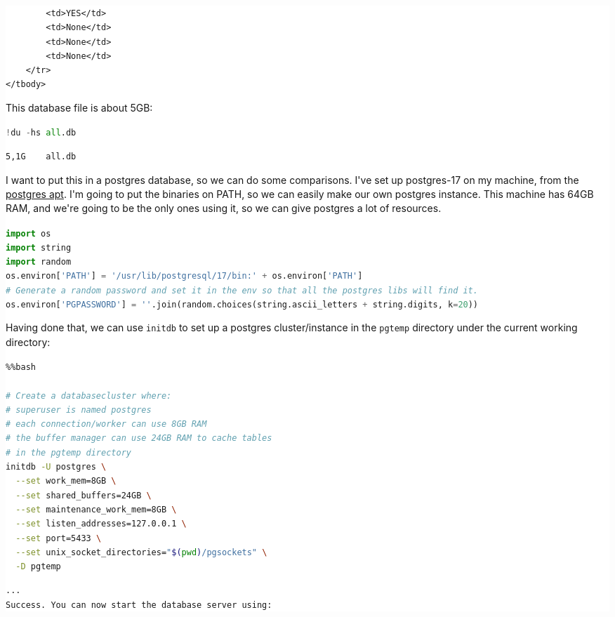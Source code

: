             <td>YES</td>
            <td>None</td>
            <td>None</td>
            <td>None</td>
        </tr>
    </tbody>
</table>



This database file is about 5GB:


```python
!du -hs all.db
```

    5,1G	all.db


I want to put this in a postgres database, so we can do some comparisons. I've set up postgres-17 on my machine, from the [postgres apt](https://wiki.postgresql.org/wiki/Apt). I'm going to put the binaries on PATH, so we can easily make our own postgres instance. This machine has 64GB RAM, and we're going to be the only ones using it, so we can give postgres a lot of resources.


```python
import os
import string
import random
os.environ['PATH'] = '/usr/lib/postgresql/17/bin:' + os.environ['PATH']
# Generate a random password and set it in the env so that all the postgres libs will find it.
os.environ['PGPASSWORD'] = ''.join(random.choices(string.ascii_letters + string.digits, k=20))
```

Having done that, we can use `initdb` to set up a postgres cluster/instance in the `pgtemp` directory under the current working directory:

```bash
%%bash

# Create a databasecluster where:
# superuser is named postgres
# each connection/worker can use 8GB RAM
# the buffer manager can use 24GB RAM to cache tables
# in the pgtemp directory
initdb -U postgres \
  --set work_mem=8GB \
  --set shared_buffers=24GB \
  --set maintenance_work_mem=8GB \
  --set listen_addresses=127.0.0.1 \
  --set port=5433 \
  --set unix_socket_directories="$(pwd)/pgsockets" \
  -D pgtemp
```

    ...
    Success. You can now start the database server using:
    